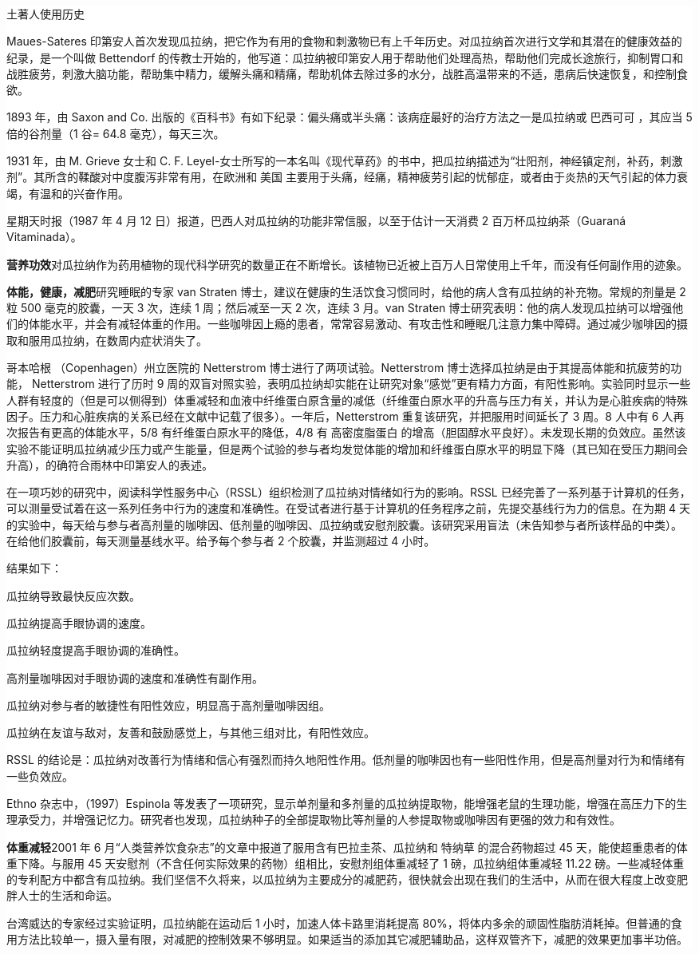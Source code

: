 土著人使用历史

Maues-Sateres 印第安人首次发现瓜拉纳，把它作为有用的食物和刺激物已有上千年历史。对瓜拉纳首次进行文学和其潜在的健康效益的纪录，是一个叫做 Bettendorf 的传教士开始的，他写道：瓜拉纳被印第安人用于帮助他们处理高热，帮助他们完成长途旅行，抑制胃口和战胜疲劳，刺激大脑功能，帮助集中精力，缓解头痛和精痛，帮助机体去除过多的水分，战胜高温带来的不适，患病后快速恢复，和控制食欲。

1893 年，由 Saxon and Co. 出版的《百科书》有如下纪录：偏头痛或半头痛：该病症最好的治疗方法之一是瓜拉纳或
巴西可可
，其应当 5 倍的谷剂量（1 谷= 64.8 毫克），每天三次。

1931 年，由 M. Grieve 女士和 C. F. Leyel-女士所写的一本名叫《现代草药》的书中，把瓜拉纳描述为“壮阳剂，神经镇定剂，补药，刺激剂”。其所含的鞣酸对中度腹泻非常有用，在欧洲和
美国
主要用于头痛，经痛，精神疲劳引起的忧郁症，或者由于炎热的天气引起的体力衰竭，有温和的兴奋作用。

星期天时报（1987 年 4 月 12 日）报道，巴西人对瓜拉纳的功能非常信服，以至于估计一天消费 2 百万杯瓜拉纳茶（Guaraná Vitaminada）。

**营养功效**对瓜拉纳作为药用植物的现代科学研究的数量正在不断增长。该植物已近被上百万人日常使用上千年，而没有任何副作用的迹象。

**体能，健康，减肥**研究睡眠的专家 van Straten 博士，建议在健康的生活饮食习惯同时，给他的病人含有瓜拉纳的补充物。常规的剂量是 2 粒 500 毫克的胶囊，一天 3 次，连续 1 周；然后减至一天 2 次，连续 3 月。van Straten 博士研究表明：他的病人发现瓜拉纳可以增强他们的体能水平，并会有减轻体重的作用。一些咖啡因上瘾的患者，常常容易激动、有攻击性和睡眠几注意力集中障碍。通过减少咖啡因的摄取和服用瓜拉纳，在数周内症状消失了。

哥本哈根
（Copenhagen）州立医院的 Netterstrom 博士进行了两项试验。Netterstrom 博士选择瓜拉纳是由于其提高体能和抗疲劳的功能， Netterstrom 进行了历时 9 周的双盲对照实验，表明瓜拉纳却实能在让研究对象“感觉”更有精力方面，有阳性影响。实验同时显示一些人群有轻度的（但是可以侧得到）体重减轻和血液中纤维蛋白原含量的减低（纤维蛋白原水平的升高与压力有关，并认为是心脏疾病的特殊因子。压力和心脏疾病的关系已经在文献中记载了很多）。一年后，Netterstrom 重复该研究，并把服用时间延长了 3 周。8 人中有 6 人再次报告有更高的体能水平，5/8 有纤维蛋白原水平的降低，4/8 有
高密度脂蛋白
的增高（胆固醇水平良好）。未发现长期的负效应。虽然该实验不能证明瓜拉纳减少压力或产生能量，但是两个试验的参与者均发觉体能的增加和纤维蛋白原水平的明显下降（其已知在受压力期间会升高），的确符合雨林中印第安人的表述。

在一项巧妙的研究中，阅读科学性服务中心（RSSL）组织检测了瓜拉纳对情绪如行为的影响。RSSL 已经完善了一系列基于计算机的任务，可以测量受试着在这一系列任务中行为的速度和准确性。在受试者进行基于计算机的任务程序之前，先提交基线行为力的信息。在为期 4 天的实验中，每天给与参与者高剂量的咖啡因、低剂量的咖啡因、瓜拉纳或安慰剂胶囊。该研究采用盲法（未告知参与者所该样品的中类）。在给他们胶囊前，每天测量基线水平。给予每个参与者 2 个胶囊，并监测超过 4 小时。

结果如下：

瓜拉纳导致最快反应次数。

瓜拉纳提高手眼协调的速度。

瓜拉纳轻度提高手眼协调的准确性。

高剂量咖啡因对手眼协调的速度和准确性有副作用。

瓜拉纳对参与者的敏捷性有阳性效应，明显高于高剂量咖啡因组。

瓜拉纳在友谊与敌对，友善和鼓励感觉上，与其他三组对比，有阳性效应。

RSSL 的结论是：瓜拉纳对改善行为情绪和信心有强烈而持久地阳性作用。低剂量的咖啡因也有一些阳性作用，但是高剂量对行为和情绪有一些负效应。

Ethno 杂志中，（1997）Espinola 等发表了一项研究，显示单剂量和多剂量的瓜拉纳提取物，能增强老鼠的生理功能，增强在高压力下的生理承受力，并增强记忆力。研究者也发现，瓜拉纳种子的全部提取物比等剂量的人参提取物或咖啡因有更强的效力和有效性。

**体重减轻**2001 年 6 月“人类营养饮食杂志”的文章中报道了服用含有巴拉圭茶、瓜拉纳和
特纳草
的混合药物超过 45 天，能使超重患者的体重下降。与服用 45 天安慰剂（不含任何实际效果的药物）组相比，安慰剂组体重减轻了 1 磅，瓜拉纳组体重减轻 11.22 磅。一些减轻体重的专利配方中都含有瓜拉纳。我们坚信不久将来，以瓜拉纳为主要成分的减肥药，很快就会出现在我们的生活中，从而在很大程度上改变肥胖人士的生活和命运。

台湾威达的专家经过实验证明，瓜拉纳能在运动后 1 小时，加速人体卡路里消耗提高 80%，将体内多余的顽固性脂肪消耗掉。但普通的食用方法比较单一，摄入量有限，对减肥的控制效果不够明显。如果适当的添加其它减肥辅助品，这样双管齐下，减肥的效果更加事半功倍。
